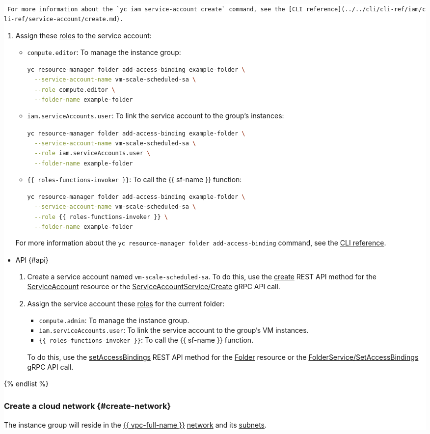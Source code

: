      For more information about the `yc iam service-account create` command, see the [CLI reference](../../cli/cli-ref/iam/cli-ref/service-account/create.md).
  1. Assign these [roles](../../iam/concepts/access-control/roles.md) to the service account:
     * `compute.editor`: To manage the instance group:

       ```bash
       yc resource-manager folder add-access-binding example-folder \
         --service-account-name vm-scale-scheduled-sa \
         --role compute.editor \
         --folder-name example-folder
       ```

     * `iam.serviceAccounts.user`: To link the service account to the group’s instances:

       ```bash
       yc resource-manager folder add-access-binding example-folder \
         --service-account-name vm-scale-scheduled-sa \
         --role iam.serviceAccounts.user \
         --folder-name example-folder
       ```

     * `{{ roles-functions-invoker }}`: To call the {{ sf-name }} function:

       ```bash
       yc resource-manager folder add-access-binding example-folder \
         --service-account-name vm-scale-scheduled-sa \
         --role {{ roles-functions-invoker }} \
         --folder-name example-folder
       ```

     For more information about the `yc resource-manager folder add-access-binding` command, see the [CLI reference](../../cli/cli-ref/resource-manager/cli-ref/folder/add-access-binding.md).

- API {#api}

  1. Create a service account named `vm-scale-scheduled-sa`. To do this, use the [create](../../iam/api-ref/ServiceAccount/create.md) REST API method for the [ServiceAccount](../../iam/api-ref/ServiceAccount/index.md) resource or the [ServiceAccountService/Create](../../iam/api-ref/grpc/ServiceAccount/create.md) gRPC API call.
  1. Assign the service account these [roles](../../iam/concepts/access-control/roles.md) for the current folder:
     * `compute.admin`: To manage the instance group.
     * `iam.serviceAccounts.user`: To link the service account to the group’s VM instances.
     * `{{ roles-functions-invoker }}`: To call the {{ sf-name }} function.

     To do this, use the [setAccessBindings](../../resource-manager/api-ref/Folder/setAccessBindings.md) REST API method for the [Folder](../../resource-manager/api-ref/Folder/index.md) resource or the [FolderService/SetAccessBindings](../../resource-manager/api-ref/grpc/Folder/setAccessBindings.md) gRPC API call.

{% endlist %}

### Create a cloud network {#create-network}

The instance group will reside in the [{{ vpc-full-name }}](../../vpc/) [network](../../vpc/concepts/network.md#network) and its [subnets](../../vpc/concepts/network.md#subnet).
